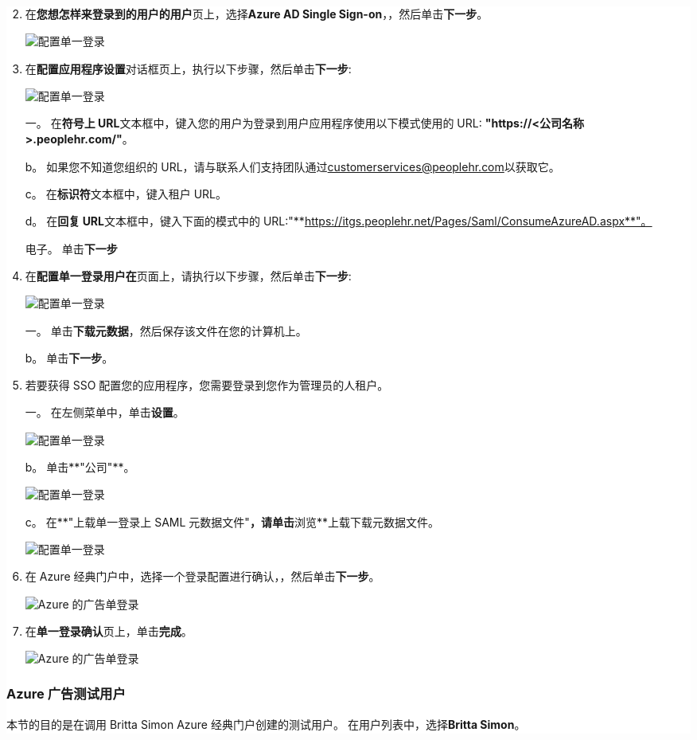 2. 在**您想怎样来登录到的用户的用户**页上，选择**Azure AD Single Sign-on**，，然后单击**下一步**。
 
    ![配置单一登录](./media/active-directory-saas-people-tutorial/tutorial_people_03.png) 

3. 在**配置应用程序设置**对话框页上，执行以下步骤，然后单击**下一步**:
 
    ![配置单一登录](./media/active-directory-saas-people-tutorial/tutorial_people_04.png) 

    一。 在**符号上 URL**文本框中，键入您的用户为登录到用户应用程序使用以下模式使用的 URL: **"https://\<公司名称\>.peoplehr.com/"**。 

    b。 如果您不知道您组织的 URL，请与联系人们支持团队通过[customerservices@peoplehr.com](mailto:customerservices@peoplehr.com)以获取它。  

    c。 在**标识符**文本框中，键入租户 URL。 

    d。 在**回复 URL**文本框中，键入下面的模式中的 URL:"**https://itgs.peoplehr.net/Pages/Saml/ConsumeAzureAD.aspx**"。

    电子。 单击**下一步**


4. 在**配置单一登录用户在**页面上，请执行以下步骤，然后单击**下一步**:

    ![配置单一登录](./media/active-directory-saas-people-tutorial/tutorial_people_05.png) 

    一。 单击**下载元数据**，然后保存该文件在您的计算机上。

    b。 单击**下一步**。


5. 若要获得 SSO 配置您的应用程序，您需要登录到您作为管理员的人租户。
    
    一。 在左侧菜单中，单击**设置**。
    
    ![配置单一登录](./media/active-directory-saas-people-tutorial/tutorial_people_001.png) 

    b。 单击**"公司"**。
    
    ![配置单一登录](./media/active-directory-saas-people-tutorial/tutorial_people_002.png) 

    c。 在**"上载单一登录上 SAML 元数据文件"**，请单击**浏览**上载下载元数据文件。

    ![配置单一登录](./media/active-directory-saas-people-tutorial/tutorial_people_003.png)




6. 在 Azure 经典门户中，选择一个登录配置进行确认，，然后单击**下一步**。
 
    ![Azure 的广告单登录][10]

7. 在**单一登录确认**页上，单击**完成**。  

    ![Azure 的广告单登录][11]




### <a name="creating-an-azure-ad-test-user"></a>Azure 广告测试用户
本节的目的是在调用 Britta Simon Azure 经典门户创建的测试用户。
在用户列表中，选择**Britta Simon**。


[1]: ./media/active-directory-saas-people-tutorial/tutorial_general_01.png
[2]: ./media/active-directory-saas-people-tutorial/tutorial_general_02.png
[3]: ./media/active-directory-saas-people-tutorial/tutorial_general_03.png
[4]: ./media/active-directory-saas-people-tutorial/tutorial_general_04.png
[6]: ./media/active-directory-saas-people-tutorial/tutorial_general_05.png
[10]: ./media/active-directory-saas-people-tutorial/tutorial_general_06.png
[11]: ./media/active-directory-saas-people-tutorial/tutorial_general_07.png
[20]: ./media/active-directory-saas-people-tutorial/tutorial_general_100.png
[200]: ./media/active-directory-saas-people-tutorial/tutorial_general_200.png
[201]: ./media/active-directory-saas-people-tutorial/tutorial_general_201.png
[203]: ./media/active-directory-saas-people-tutorial/tutorial_general_203.png
[204]: ./media/active-directory-saas-people-tutorial/tutorial_general_204.png
[205]: ./media/active-directory-saas-people-tutorial/tutorial_general_205.png
